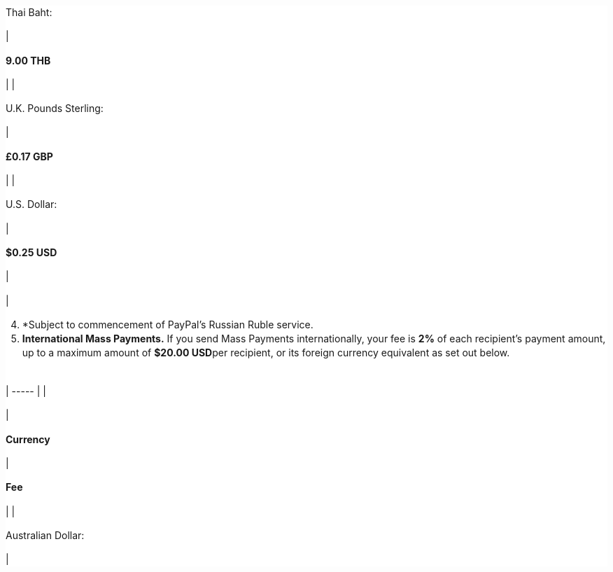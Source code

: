 Thai Baht:

 |

**9.00 THB**

 |
|

U.K. Pounds Sterling:

 |

**£0.17 GBP**

 |
|

U.S. Dollar:

 |

**$0.25 USD**

 |

 |

4. *Subject to commencement of PayPal’s Russian Ruble service.
5. **International Mass Payments.** If you send Mass Payments internationally, your fee is **2%** of each recipient’s payment amount, up to a maximum amount of **$20.00 USD**per recipient, or its foreign currency equivalent as set out below.  
 

| ----- |
|

|

**Currency**

 |

**Fee**

 |
|

Australian Dollar:

 |
